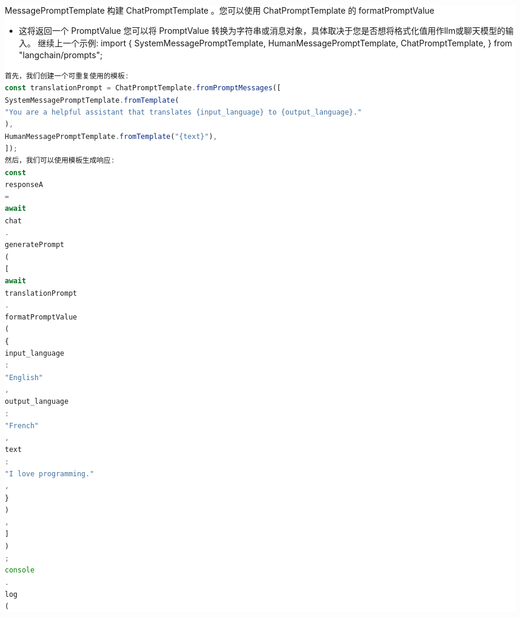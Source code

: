 MessagePromptTemplate
构建
ChatPromptTemplate
。您可以使用
ChatPromptTemplate
的
formatPromptValue
- 这将返回一个
PromptValue
您可以将
PromptValue
转换为字符串或消息对象，具体取决于您是否想将格式化值用作llm或聊天模型的输入。
继续上一个示例:
import {
SystemMessagePromptTemplate,
HumanMessagePromptTemplate,
ChatPromptTemplate,
} from "langchain/prompts";
```typescript
首先，我们创建一个可重复使用的模板:
const translationPrompt = ChatPromptTemplate.fromPromptMessages([
SystemMessagePromptTemplate.fromTemplate(
"You are a helpful assistant that translates {input_language} to {output_language}."
),
HumanMessagePromptTemplate.fromTemplate("{text}"),
]);
然后，我们可以使用模板生成响应:
const
responseA
=
await
chat
.
generatePrompt
(
[
await
translationPrompt
.
formatPromptValue
(
{
input_language
:
"English"
,
output_language
:
"French"
,
text
:
"I love programming."
,
}
)
,
]
)
;
console
.
log
(
```